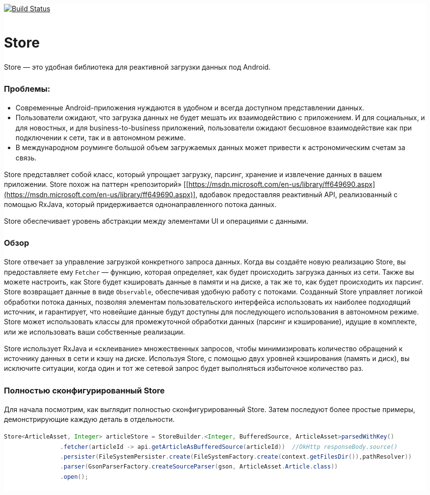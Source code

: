 [![Build Status](https://travis-ci.org/NYTimes/Store.svg?branch=master)](https://travis-ci.org/NYTimes/Store)


# Store

Store — это удобная библиотека для реактивной загрузки данных под Android.

### Проблемы:

+ Современные Android-приложения нуждаются в удобном и всегда доступном представлении данных.
+ Пользователи ожидают, что загрузка данных не будет мешать их взаимодействию с приложением.
И для социальных, и для новостных, и для business-to-business приложений, пользователи ожидают бесшовное взаимодействие как при подключении к сети, так и в автономном режиме.
+ В международном роуминге большой объем загружаемых данных может привести к астрономическим счетам за связь.

Store представляет собой класс, который упрощает загрузку, парсинг, хранение и извлечение данных в вашем приложении.
Store похож на паттерн «репозиторий» [[https://msdn.microsoft.com/en-us/library/ff649690.aspx](https://msdn.microsoft.com/en-us/library/ff649690.aspx)], вдобавок предоставляя реактивный API, реализованный с помощью RxJava, который придерживается однонаправленного потока данных.

Store обеспечивает уровень абстракции между элементами UI и операциями с данными.

### Обзор

Store отвечает за управление загрузкой конкретного запроса данных.
Когда вы создаёте новую реализацию Store, вы предоставляете ему `Fetcher` — функцию, которая определяет, как будет происходить загрузка данных из сети.
Также вы можете настроить, как Store будет кэшировать данные в памяти и на диске, а так же то, как будет происходить их парсинг.
Store возвращает данные в виде `Observable`, обеспечивая удобную работу с потоками.
Созданный Store управляет логикой обработки потока данных, позволяя элементам пользовательского интерфейса использовать их наиболее подходящий источник, и гарантирует, что новейшие данные будут доступны для последующего использования в автономном режиме.
Store может использовать классы для промежуточной обработки данных (парсинг и кэширование), идущие в комплекте, или же использовать ваши собственные реализации.

Store использует RxJava и «склеивание» множественных запросов, чтобы минимизировать количество обращений к источнику данных в сети и кэшу на диске.
Используя Store, с помощью двух уровней кэширования (память и диск), вы исключите ситуации, когда один и тот же сетевой запрос будет выполняться избыточное количество раз.

### Полностью сконфигурированный Store
Для начала посмотрим, как выглядит полностью сконфигурированный Store.
Затем последуют более простые примеры, демонстрирующие каждую деталь в отдельности.
```java
Store<ArticleAsset, Integer> articleStore = StoreBuilder.<Integer, BufferedSource, ArticleAsset>parsedWithKey()
                .fetcher(articleId -> api.getArticleAsBufferedSource(articleId))  //OkHttp responseBody.source()
                .persister(FileSystemPersister.create(FileSystemFactory.create(context.getFilesDir()),pathResolver))
                .parser(GsonParserFactory.createSourceParser(gson, ArticleAsset.Article.class))
                .open();
	      
```
